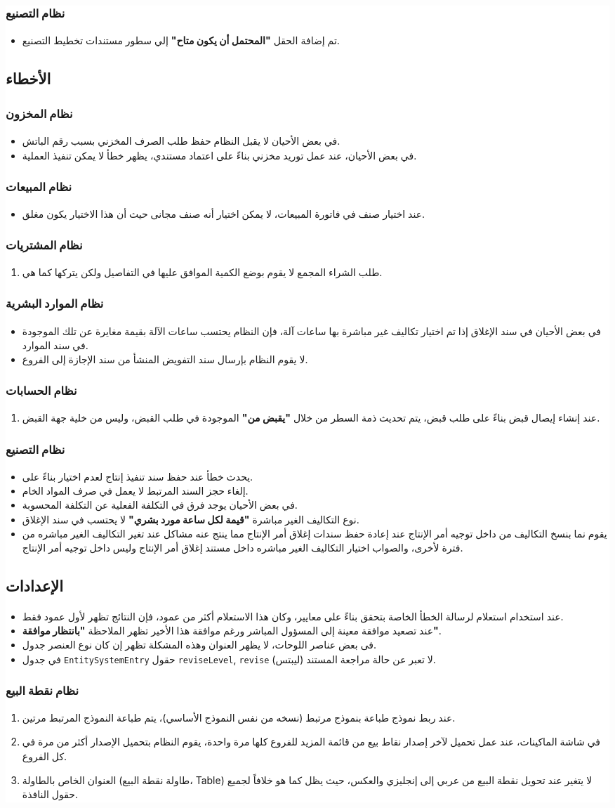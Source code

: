 ### نظام التصنيع
- تم إضافة الحقل **"المحتمل أن يكون متاح"** إلي سطور مستندات تخطيط التصنيع.

## الأخطاء

### نظام المخزون
- في بعض الأحيان لا يقبل النظام حفظ طلب الصرف المخزني بسبب رقم الباتش.
- في بعض الأحيان، عند عمل توريد مخزني بناءً على اعتماد مستندي، يظهر خطأ لا يمكن تنفيذ العملية.

### نظام المبيعات
- عند اختيار صنف في فاتورة المبيعات، لا يمكن اختيار أنه صنف مجانى حيث أن هذا الاختيار يكون مغلق.

### نظام المشتريات
1. طلب الشراء المجمع لا يقوم بوضع الكمية الموافق عليها في التفاصيل ولكن يتركها كما هي.

### نظام الموارد البشرية
- في بعض الأحيان في سند الإغلاق إذا تم اختيار تكاليف غير مباشرة بها ساعات آلة، فإن النظام يحتسب ساعات الآلة بقيمة مغايرة عن تلك الموجودة في سند الموارد.
- لا يقوم النظام بإرسال سند التفويض المنشأ من سند الإجازة إلى الفروع.

### نظام الحسابات
1. عند إنشاء إيصال قبض بناءً على طلب قبض، يتم تحديث ذمة السطر من خلال **"يقبض من"** الموجودة في طلب القبض، وليس من خلية جهة القبض.

### نظام التصنيع
- يحدث خطأ عند حفظ سند تنفيذ إنتاج لعدم اختيار بناءً على.
- إلغاء حجز السند المرتبط لا يعمل في صرف المواد الخام.
- في بعض الأحيان يوجد فرق في التكلفة الفعلية عن التكلفة المحسوبة.
- نوع التكاليف الغير مباشرة **"قيمة لكل ساعة مورد بشري"** لا يحتسب في سند الإغلاق.
- يقوم نما بنسخ التكاليف من داخل توجيه أمر الإنتاج عند إعادة حفظ سندات إغلاق أمر الإنتاج مما ينتج عنه مشاكل عند تغير التكاليف الغير مباشره من فترة لأخرى، والصواب اختيار التكاليف الغير مباشره داخل مستند إغلاق أمر الإنتاج وليس داخل توجيه أمر الإنتاج.

## الإعدادات

- عند استخدام استعلام لرسالة الخطأ الخاصة بتحقق بناءً على معايير، وكان هذا الاستعلام أكثر من عمود، فإن النتائج تظهر لأول عمود فقط.
- عند تصعيد موافقة معينة إلى المسؤول المباشر ورغم موافقة هذا الأخير تظهر الملاحظة **"بانتظار موافقة"**.
- فى بعض عناصر اللوحات، لا يظهر العنوان وهذه المشكلة تظهر إن كان نوع العنصر جدول.
- في جدول `EntitySystemEntry` حقول `reviseLevel`, `revise` لا تعبر عن حالة مراجعة المستند (ليبتس).

### نظام نقطة البيع
1. عند ربط نموذج طباعة بنموذج مرتبط (نسخه من نفس النموذج الأساسي)، يتم طباعة النموذج المرتبط مرتين.

2. في شاشة الماكينات، عند عمل تحميل لآخر إصدار نقاط بيع من قائمة المزيد للفروع كلها مرة واحدة، يقوم النظام بتحميل الإصدار أكثر من مرة في كل الفروع.

3. العنوان الخاص بالطاولة (طاولة نقطة البيع، Table) لا يتغير عند تحويل نقطة البيع من عربي إلى إنجليزي والعكس، حيث يظل كما هو خلافاً لجميع حقول النافذة.
